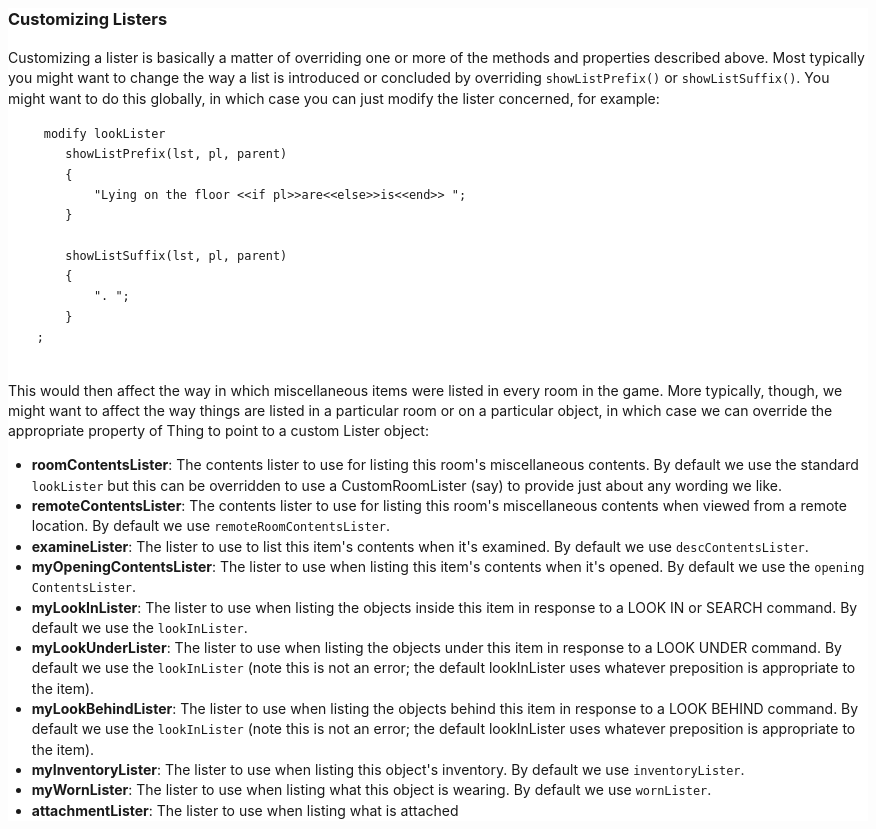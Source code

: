 <span id="custom"></span>

### Customizing Listers

Customizing a lister is basically a matter of overriding one or more of
the methods and properties described above. Most typically you might
want to change the way a list is introduced or concluded by overriding
`showListPrefix()` or
`showListSuffix()`. You might want to do this
globally, in which case you can just modify the lister concerned, for
example:

```
     modify lookLister
        showListPrefix(lst, pl, parent)
        {
            "Lying on the floor <<if pl>>are<<else>>is<<end>> ";
        }
        
        showListSuffix(lst, pl, parent)
        {
            ". ";
        }    
    ; 
     
```

This would then affect the way in which miscellaneous items were listed
in every room in the game. More typically, though, we might want to
affect the way things are listed in a particular room or on a particular
object, in which case we can override the appropriate property of Thing
to point to a custom Lister object:

- **roomContentsLister**: The contents lister to use for listing this
  room's miscellaneous contents. By default we use the standard
  `lookLister` but this can be overridden to use
  a CustomRoomLister (say) to provide just about any wording we like.
- **remoteContentsLister**: The contents lister to use for listing this
  room's miscellaneous contents when viewed from a remote location. By
  default we use `remoteRoomContentsLister`.
- **examineLister**: The lister to use to list this item's contents when
  it's examined. By default we use
  `descContentsLister`.
- **myOpeningContentsLister**: The lister to use when listing this
  item's contents when it's opened. By default we use the
  `openingContentsLister`.
- **myLookInLister**: The lister to use when listing the objects inside
  this item in response to a LOOK IN or SEARCH command. By default we
  use the `lookInLister`.
- **myLookUnderLister**: The lister to use when listing the objects
  under this item in response to a LOOK UNDER command. By default we use
  the `lookInLister` (note this is not an error;
  the default lookInLister uses whatever preposition is appropriate to
  the item).
- **myLookBehindLister**: The lister to use when listing the objects
  behind this item in response to a LOOK BEHIND command. By default we
  use the `lookInLister` (note this is not an
  error; the default lookInLister uses whatever preposition is
  appropriate to the item).
- **myInventoryLister**: The lister to use when listing this object's
  inventory. By default we use
  `inventoryLister`.
- **myWornLister**: The lister to use when listing what this object is
  wearing. By default we use `wornLister`.
- **attachmentLister**: The lister to use when listing what is attached